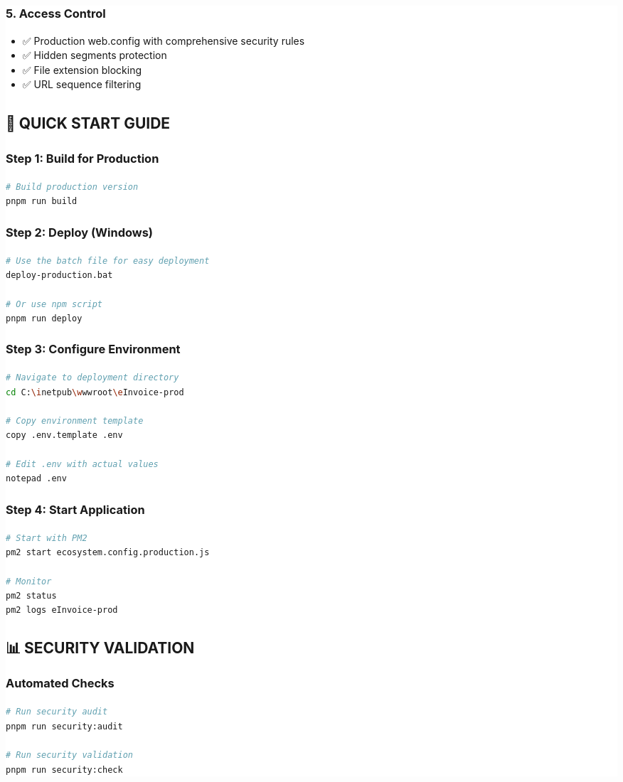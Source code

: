 ### 5. **Access Control**
- ✅ Production web.config with comprehensive security rules
- ✅ Hidden segments protection
- ✅ File extension blocking
- ✅ URL sequence filtering

## 🚀 QUICK START GUIDE

### Step 1: Build for Production
```bash
# Build production version
pnpm run build
```

### Step 2: Deploy (Windows)
```bash
# Use the batch file for easy deployment
deploy-production.bat

# Or use npm script
pnpm run deploy
```

### Step 3: Configure Environment
```bash
# Navigate to deployment directory
cd C:\inetpub\wwwroot\eInvoice-prod

# Copy environment template
copy .env.template .env

# Edit .env with actual values
notepad .env
```

### Step 4: Start Application
```bash
# Start with PM2
pm2 start ecosystem.config.production.js

# Monitor
pm2 status
pm2 logs eInvoice-prod
```

## 📊 SECURITY VALIDATION

### Automated Checks
```bash
# Run security audit
pnpm run security:audit

# Run security validation
pnpm run security:check
```
